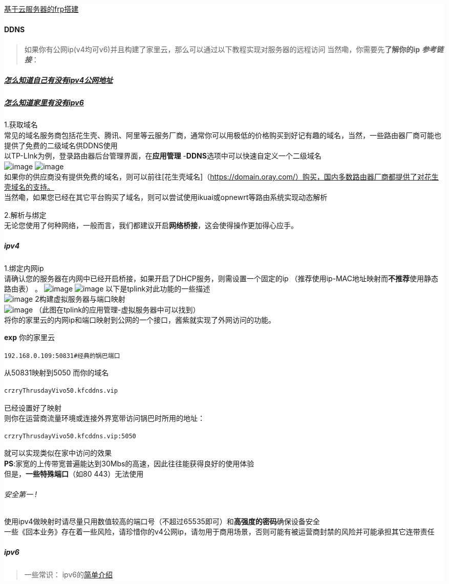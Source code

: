 [基于云服务器的frp搭建](https://www.bilibili.com/video/BV1dr4y147aq/?share_source=copy_web&vd_source=e85480d7b3bbd3f29920de3475ea939f)
#### DDNS  
>如果你有公网ip(v4均可v6)并且构建了家里云，那么可以通过以下教程实现对服务器的远程访问
>当然嘞，你需要先**了解你的ip**
***参考链接***：
##### [怎么知道自己有没有ipv4公网地址](https://www.zhihu.com/question/288053819)  
##### [怎么知道家里有没有ipv6](https://www.test-ipv6.com/index.html.zh_CN)  


1.获取域名  
常见的域名服务商包括花生壳、腾讯、阿里等云服务厂商，通常你可以用极低的价格购买到好记有趣的域名，当然，一些路由器厂商可能也提供了免费的二级域名供DDNS使用  
以TP-LInk为例，登录路由器后台管理界面，在**应用管理** -**DDNS**选项中可以快速自定义一个二级域名  
![image](https://github.com/XuF163/Yunzai-ran-wrong-run/assets/121853480/8c6dd2c4-516e-4713-b727-2a4d89321918)
![image](https://github.com/XuF163/Yunzai-ran-wrong-run/assets/121853480/1a942045-68a3-405f-abd9-21ad003ea86e)  
如果你的供应商没有提供免费的域名，则可以前往[花生壳域名]（https://domain.oray.com/）购买，国内多数路由器厂商都提供了对花生壳域名的支持。  
当然嘞，如果您已经在其它平台购买了域名，则可以尝试使用ikuai或opnewrt等路由系统实现动态解析  

2.解析与绑定  
无论您使用了何种网络，一般而言，我们都建议开启**网络桥接**，这会使得操作更加得心应手。  
##### ipv4  
1.绑定内网ip  
请确认您的服务器在内网中已经开启桥接，如果开启了DHCP服务，则需设置一个固定的ip （推荐使用ip-MAC地址映射而**不推荐**使用静态路由表） 。
![image](https://github.com/XuF163/Yunzai-ran-wrong-run/assets/121853480/4a68d7fe-de9c-49e4-8140-c8bc71a31d9a)
![image](https://github.com/XuF163/Yunzai-ran-wrong-run/assets/121853480/94d0c942-3b98-4cfd-89d9-aae6020d0f6f)
以下是tplink对此功能的一些描述  
![image](https://github.com/XuF163/Yunzai-ran-wrong-run/assets/121853480/5f51e458-8138-46f0-889c-0a6cc8bf47a9)
2构建虚拟服务器与端口映射  
![image](https://github.com/XuF163/Yunzai-ran-wrong-run/assets/121853480/28f365a9-c45e-4fb6-8cd7-879ee6860e9d)
（此图在tplink的应用管理-虚拟服务器中可以找到）  
将你的家里云的内网ip和端口映射到公网的一个接口，酱紫就实现了外网访问的功能。  

**exp**
你的家里云
```
192.168.0.109:50831#经典的锅巴端口
```
从50831映射到5050
而你的域名  
```
crzryThrusdayVivo50.kfcddns.vip
````
已经设置好了映射  
则你在运营商流量环境或连接外界宽带访问锅巴时所用的地址：  
```
crzryThrusdayVivo50.kfcddns.vip:5050
```
就可以实现类似在家中访问的效果  
**PS**:家宽的上传带宽普遍能达到30Mbs的高速，因此往往能获得良好的使用体验  
       但是，**一些特殊端口**（如80 443）无法使用  
###### 安全第一 !   
使用ipv4做映射时请尽量只用数值较高的端口号（不超过65535即可）和**高强度的密码**确保设备安全  
一些《回本业务》存在着一些风险，请珍惜你的v4公网ip，请勿用于商用场景，否则可能有被运营商封禁的风险并可能承担其它连带责任   
##### ipv6 
>一些常识：
>ipv6的[简单介绍](https://zhuanlan.zhihu.com/p/382612295)
